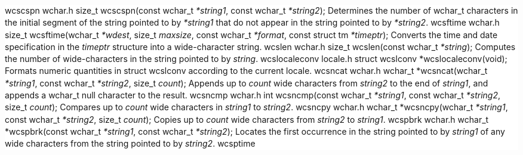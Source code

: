 <td>wcscspn</td>
<td>wchar.h</td>
<td>size_t wcscspn(const wchar_t  <em>*string1</em>, const wchar_t  <em>*string2</em>);</td>
<td>Determines the number of wchar_t  characters
in the initial segment of the string pointed to by <em>*string1</em> that do not appear in the string pointed to by <em>*string2</em>.</td>
</tr>
<tr>
<td>wcsftime</td>
<td>wchar.h</td>
<td>size_t wcsftime(wchar_t <em>*wdest</em>, size_t <em>maxsize</em>, const wchar_t <em>*format</em>,  const struct tm <em>*timeptr</em>);</td>
<td>Converts the time and date specification
in the <em>timeptr</em> structure into a wide-character string.</td>
</tr>
<tr>
<td>wcslen</td>
<td>wchar.h</td>
<td>size_t wcslen(const wchar_t  <em>*string</em>);</td>
<td>Computes the number of wide-characters in
the string pointed to by <em>string</em>.</td>
</tr>
<tr>
<td>wcslocaleconv</td>
<td>locale.h</td>
<td>struct wcslconv *wcslocaleconv(void);</td>
<td>Formats numeric quantities in struct
wcslconv according to the current locale.</td>
</tr>
<tr>
<td>wcsncat</td>
<td>wchar.h</td>
<td>wchar_t *wcsncat(wchar_t  <em>*string1</em>, const wchar_t  <em>*string2</em>, size_t <em>count</em>);</td>
<td>Appends up to <em>count</em> wide
characters from <em>string2</em> to the end of <em>string1</em>, and appends a wchar_t null character to the result.</td>
</tr>
<tr>
<td>wcsncmp</td>
<td>wchar.h</td>
<td>int wcsncmp(const wchar_t  <em>*string1</em>, const wchar_t  <em>*string2</em>, size_t <em>count</em>);</td>
<td>Compares up to <em>count</em> wide
characters in <em>string1</em> to  <em>string2</em>.</td>
</tr>
<tr>
<td>wcsncpy</td>
<td>wchar.h</td>
<td>wchar_t *wcsncpy(wchar_t  <em>*string1</em>, const wchar_t  <em>*string2</em>, size_t <em>count</em>);</td>
<td>Copies up to <em>count</em> wide
characters from <em>string2</em> to  <em>string1</em>.</td>
</tr>
<tr>
<td>wcspbrk</td>
<td>wchar.h</td>
<td>wchar_t *wcspbrk(const wchar_t  <em>*string1</em>, const wchar_t  <em>*string2</em>);</td>
<td>Locates the first occurrence in the string
pointed to by <em>string1</em> of any wide characters from
the string pointed to by <em>string2</em>.</td>
</tr>
<tr>
<td>wcsptime</td>